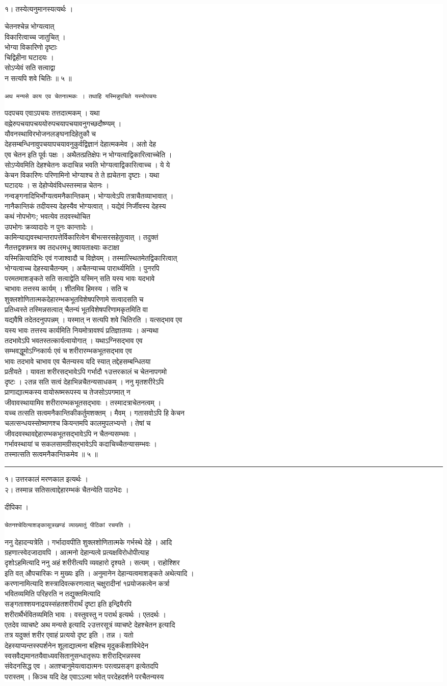१। तस्येत्यनुमानस्यत्यर्थः ।  
  
चेतनश्चेन्न भोग्यत्वात्  
विकारित्वाच्च जातुचित् ।  
भोग्या विकारिणो दृष्टाः   
चिद्विहीना घटादयः ।  
सोऽप्येवं सति सत्वाद्वा  
न सत्यपि शवे चितिः ॥ ५ ॥  
  
	अथ मन्यसे काय एव चेतनात्मकः । तथाहि यस्मिन्नुपचिते यस्योपचयः   
पदपचय एवाऽपचयः तत्तदात्मकम् । यथा   
वह्नेरुपचयापचययोरुपचयापचयावनुगच्छदौष्ण्यम् ।   
यौवनस्थाविरभोजनलङ्घनादिहेतुकौ च   
देहसम्बन्धिनावुपचयापचयावनुकुर्वद्विज्ञानं देहात्मकमेव । अतो देह   
एव चेतन इति पूर्वः पक्षः । अथैतत्प्रतिक्षेपः न भोग्यत्वाद्विकारित्वाच्चेति ।   
सोऽप्येवमिति देहश्चेतनः कदाचिन्न भवति भोग्यत्वाद्विकारित्वाच्च । ये ये   
केचन विकारिणः परिणामिनो भोग्याश्च ते ते ह्यचेतना दृष्टाः । यथा   
घटादयः । स देहोप्येवंविधस्तस्मान्न चेतनः ।   
नन्वङ्गनादिभिर्भोग्यत्वमनैकान्तिकम् । भोग्यत्वेऽपि तत्राचैतव्याभावात् ।   
नानैकान्तिकं तदीयस्य देहस्यैव भोग्यत्वात् । यद्येवं निर्जीवस्य देहस्य   
कथं नोपभोगः; भवत्येव तदवस्थोचित  
उपभोगः क्रव्यादादेः न पुनः कान्तादेः ।   
कामिन्याद्यवस्थान्तरापत्तेर्विकारित्वेन बीभत्सरसहेतुत्वात् । तदुक्तं   
नैतत्तद्वक्त्रमत्र क्व तदधरमधु क्वायताक्ष्याः कटाक्षा   
यस्मिन्नित्यादिभिः एवं गजाश्वादौ च विज्ञेयम् । तस्मात्स्थितमेतद्विकारित्वात्   
भोग्यत्वाच्च देहस्याचैतन्यम् । अचैतन्याच्च पारार्थ्यमिति । पुनरपि   
परमतमाशङ्कते सति सत्वाद्वेति यस्मिन् सति यस्य भावः यदभावे   
चाभावः तत्तस्य कार्यम् । शीतमिव हिमस्य । सति च   
शुक्लशोणितात्मकदेहारम्भकभूतविशेषपरिणामे सत्वादसति च   
प्रतिध्वस्ते तस्मिन्नसत्वात् चैतन्यं भूतविशेषपरिणामकृतमिति वा   
यद्यवैषि तदेतदनुपपन्नम् । यस्मात् न सत्यपि शवे चितिरति । यत्सद्भाव एव   
यस्य भावः तत्तस्य कार्यमिति नियमोत्रावश्यं प्रतिज्ञातव्यः । अन्यथा   
तदभावेऽपि भवतस्तत्कार्यत्वायोगात् । यथाऽग्निसद्भाव एव   
सम्भवद्धूमोऽग्निकार्यः एवं च शरीरारम्भकभूतसद्भाव एव   
भावः तदभावे चाभाव एव चैतन्यस्य यदि स्यात् तद्देहसम्बन्धितया   
प्रतीयते । यावता शरीरसद्भावेऽपि गर्भादौ १उत्तरकालं च चेतनापगमो   
दृष्टः । २तन्न सति सत्वं देहाभिन्नचैतन्यसाधकम् । ननु मृतशरीरेऽपि   
प्राणाद्यात्मकस्य वायोरूष्मरूपस्य च तेजसोऽपगमात् न   
जीवावस्थायामिव शरीरारम्भकभूतसद्भावः । तस्मादत्राचेतनत्वम् ।   
यच्च तत्सति सत्वमनैकान्तिकीकर्तुमशक्तम् । मैवम् । गतासवोऽपि हि केचन   
चलत्सन्धयस्सोष्माणश्च कियन्तमपि कालमुपलभ्यन्ते । तेषां च   
जीवदवस्थावद्देहारम्भकभूतसद्भावेऽपि न चैतन्यसम्भवः ।   
गर्भावस्थायां च सकलसामग्रीसद्भावेऽपि कदाचिच्चैतन्यासम्भवः ।   
तस्मात्सति सत्वमनैकान्तिकमेव ॥ ५ ॥  
______________________________  
१। उत्तरकालं मरणकाल इत्यर्थः ।  
२। तस्मान्न सतिसत्वाद्देहारम्भकं चैतन्येति पाठभेदः ।  
  
  
दीपिका ।  
  
	चेतनश्चेदित्याशङ्कासूत्रखण्डं व्याख्यातुं पीठिकां रचयति ।   
ननु देहादन्यत्रेति । गर्भादावपीति शुक्लशोणितात्मके गर्भस्थे देहे । आदि   
ग्रहणात्स्वेदजादावपि । आत्मनो देहान्यत्वे प्रत्यक्षविरोधोपीत्याह   
दृशोऽहमित्यादि ननु अहं शरीरीत्यपि व्यवहारो दृश्यते । सत्यम् । राहोश्शिर   
इति वत् औपचारिकः न मुख्यः इति । अनुमानेन देहान्यत्वमाशङ्कते अथेत्यादि ।   
करणानामित्यादि शस्त्रादिवत्करणत्वात् चक्षुरादीनां १प्रयोजकत्वेन कर्त्रा   
भवितव्यमिति परिहरति न तद्युक्तमित्यादि   
सङ्गताश्शयनाद्रयस्संहतशरीरार्थं दृष्टा इति इन्द्रियैरपि   
शरीरार्थैर्भवितव्यमिति भावः । वस्तुवस्तु न परार्थ इत्यर्थः । एतदर्थः ।   
एतदेव व्याचष्टे अथ मन्यसे इत्यादि २उत्तरसूत्रं व्याचष्टे देहश्चेतन इत्यादि   
तत्र यदुक्तं शरीर एवाहं प्रत्ययो दृष्ट इति । तन्न । यतो   
देहस्याप्यन्तस्स्पर्शनेन शूलाद्यात्मना बहिश्च मृदुकर्कंशाविभेदेन   
स्वसवैद्यमानतयैवाध्यवसितानुसन्धातृरूपः शरीराद्भिन्नस्स्व  
संवेदनसिद्ध एव । अतश्चानुमेयत्वादात्मनः परत्वप्रसङ्ग इत्येतदपि   
परास्तम् । किञ्च यदि देह एवाऽऽत्मा भवेत् परदेहदर्शने परचैतन्यस्य   